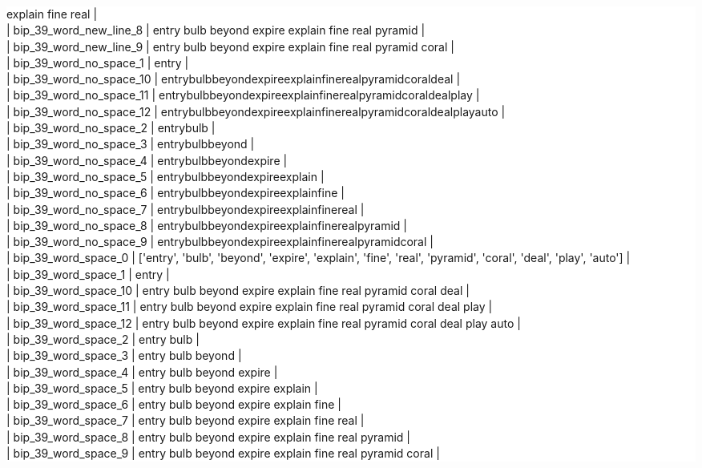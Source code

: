 explain
fine
real |  
| bip_39_word_new_line_8 | entry
bulb
beyond
expire
explain
fine
real
pyramid |  
| bip_39_word_new_line_9 | entry
bulb
beyond
expire
explain
fine
real
pyramid
coral |  
| bip_39_word_no_space_1 | entry |  
| bip_39_word_no_space_10 | entrybulbbeyondexpireexplainfinerealpyramidcoraldeal |  
| bip_39_word_no_space_11 | entrybulbbeyondexpireexplainfinerealpyramidcoraldealplay |  
| bip_39_word_no_space_12 | entrybulbbeyondexpireexplainfinerealpyramidcoraldealplayauto |  
| bip_39_word_no_space_2 | entrybulb |  
| bip_39_word_no_space_3 | entrybulbbeyond |  
| bip_39_word_no_space_4 | entrybulbbeyondexpire |  
| bip_39_word_no_space_5 | entrybulbbeyondexpireexplain |  
| bip_39_word_no_space_6 | entrybulbbeyondexpireexplainfine |  
| bip_39_word_no_space_7 | entrybulbbeyondexpireexplainfinereal |  
| bip_39_word_no_space_8 | entrybulbbeyondexpireexplainfinerealpyramid |  
| bip_39_word_no_space_9 | entrybulbbeyondexpireexplainfinerealpyramidcoral |  
| bip_39_word_space_0 | ['entry', 'bulb', 'beyond', 'expire', 'explain', 'fine', 'real', 'pyramid', 'coral', 'deal', 'play', 'auto'] |  
| bip_39_word_space_1 | entry |  
| bip_39_word_space_10 | entry bulb beyond expire explain fine real pyramid coral deal |  
| bip_39_word_space_11 | entry bulb beyond expire explain fine real pyramid coral deal play |  
| bip_39_word_space_12 | entry bulb beyond expire explain fine real pyramid coral deal play auto |  
| bip_39_word_space_2 | entry bulb |  
| bip_39_word_space_3 | entry bulb beyond |  
| bip_39_word_space_4 | entry bulb beyond expire |  
| bip_39_word_space_5 | entry bulb beyond expire explain |  
| bip_39_word_space_6 | entry bulb beyond expire explain fine |  
| bip_39_word_space_7 | entry bulb beyond expire explain fine real |  
| bip_39_word_space_8 | entry bulb beyond expire explain fine real pyramid |  
| bip_39_word_space_9 | entry bulb beyond expire explain fine real pyramid coral |  